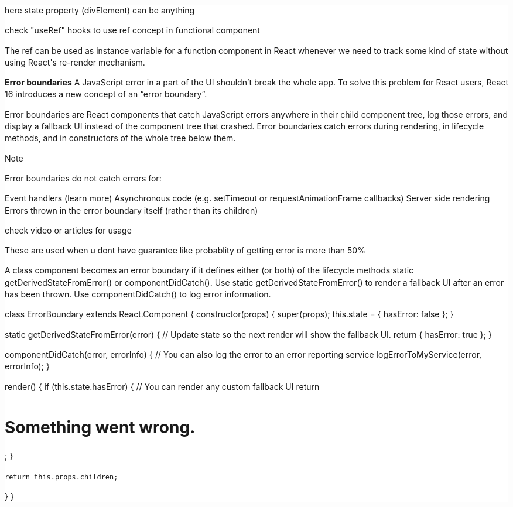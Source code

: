   here state property (divElement) can be anything

check "useRef" hooks to use ref concept in functional component

The ref can be used as instance variable for a function component in React whenever we need to track some kind of state without using React's re-render mechanism. 

**Error boundaries**
A JavaScript error in a part of the UI shouldn’t break the whole app. To solve this problem for React users, React 16 introduces a new concept of an “error boundary”.

Error boundaries are React components that catch JavaScript errors anywhere in their child component tree, log those errors, and display a fallback UI instead of the component tree that crashed. Error boundaries catch errors during rendering, in lifecycle methods, and in constructors of the whole tree below them.

Note

Error boundaries do not catch errors for:

Event handlers (learn more)
Asynchronous code (e.g. setTimeout or requestAnimationFrame callbacks)
Server side rendering
Errors thrown in the error boundary itself (rather than its children)

check video or articles for usage

These are used when u dont have guarantee like probablity of getting error is more than 50%

A class component becomes an error boundary if it defines either (or both) of the lifecycle methods static getDerivedStateFromError() or componentDidCatch(). Use static getDerivedStateFromError() to render a fallback UI after an error has been thrown. Use componentDidCatch() to log error information.

class ErrorBoundary extends React.Component {
  constructor(props) {
    super(props);
    this.state = { hasError: false };
  }

  static getDerivedStateFromError(error) {
    // Update state so the next render will show the fallback UI.
    return { hasError: true };
  }

  componentDidCatch(error, errorInfo) {
    // You can also log the error to an error reporting service
    logErrorToMyService(error, errorInfo);
  }

  render() {
    if (this.state.hasError) {
      // You can render any custom fallback UI
      return <h1>Something went wrong.</h1>;
    }

    return this.props.children; 
  }
}
